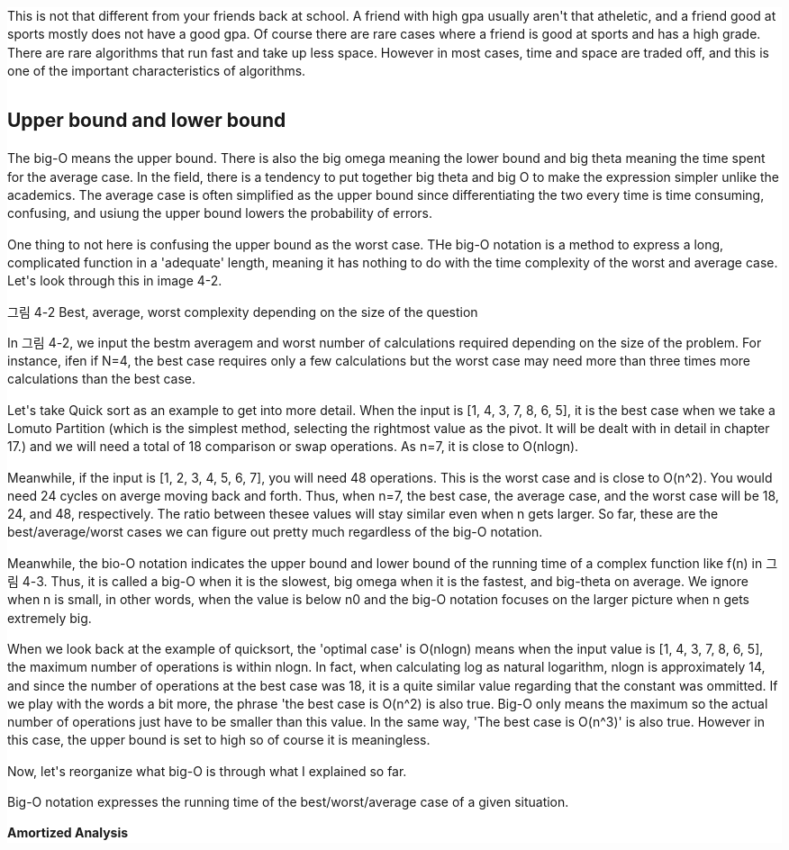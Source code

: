This is not that different from your friends back at school. A friend with high gpa usually aren't that atheletic, and a friend good at sports mostly does not have a good gpa. Of course there are rare cases where a friend is good at sports and has a high grade. There are rare algorithms that run fast and take up less space. However in most cases, time and space are traded off, and this is one of the important characteristics of algorithms. 

## Upper bound and lower bound

The big-O means the upper bound. There is also the big omega meaning the lower bound and big theta meaning the time spent for the average case. In the field, there is a tendency to put together big theta and big O to make the expression simpler unlike the academics. The average case is often simplified as the upper bound since differentiating the two every time is time consuming, confusing, and usiung the upper bound lowers the probability of errors.

One thing to not here is confusing the upper bound as the worst case. THe big-O notation is a method to express a long, complicated function in a 'adequate' length, meaning it has nothing to do with the time complexity of the worst and average case. Let's look through this in image 4-2.

그림 4-2 Best, average, worst complexity depending on the size of the question



In 그림 4-2, we input the bestm averagem and worst number of calculations required depending on the size of the problem. For instance, ifen if N=4, the best case requires only a few calculations but the worst case may need more than three times more calculations than the best case.

Let's take Quick sort as an example to get into more detail. When the input is [1, 4, 3, 7, 8, 6, 5], it is the best case when we take a Lomuto Partition (which is the simplest method, selecting the rightmost value as the pivot. It will be dealt with in detail in chapter 17.) and we will need a total of 18 comparison or swap operations. As n=7, it is close to O(nlogn).

Meanwhile, if the input is [1, 2, 3, 4, 5, 6, 7], you will need 48 operations. This is the worst case and is close to O(n^2). You would need 24 cycles on averge moving back and forth. Thus, when n=7, the best case, the average case, and the worst case will be 18, 24, and 48, respectively. The ratio between thesee values will stay similar even when n gets larger. So far, these are the best/average/worst cases we can figure out pretty much regardless of the big-O notation.

Meanwhile, the bio-O notation indicates the upper bound and lower bound of the running time of a complex function like f(n) in 그림 4-3. Thus, it is called a big-O when it is the slowest, big omega when it is the fastest, and big-theta on average. We ignore when n is small, in other words, when the value is below n0 and the big-O notation focuses on the larger picture when n gets extremely big.

When we look back at the example of quicksort, the  'optimal case' is O(nlogn) means when the input value is [1, 4, 3, 7, 8, 6, 5], the maximum number of operations is within nlogn. In fact, when calculating log as natural logarithm, nlogn is approximately 14, and since the number of operations at the best case was 18, it is a quite similar value regarding that the constant was ommitted. If we play with the words a bit more, the phrase 'the best case is O(n^2) is also true. Big-O only means the maximum so the actual number of operations just have to be smaller than this value. In the same way, 'The best case is O(n^3)' is also true. However in this case, the upper bound is set to high so of course it is meaningless. 


Now, let's reorganize what big-O is through what I explained so far. 
  
  Big-O notation expresses the running time of the best/worst/average case of a given situation.

**Amortized Analysis**
